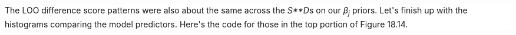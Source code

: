 The LOO difference score patterns were also about the same across the *S**D*s on our *β*<sub>*j*</sub> priors. Let's finish up with the histograms comparing the model predictors. Here's the code for those in the top portion of Figure 18.14.

``` r
